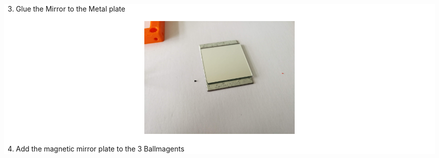 3. Glue the Mirror to the Metal plate
<p align="center">
<img src="./IMAGES/CUBE_KINEMATIC_MIRRORMOUNT_3.jpg" width="300">
</p>

4. Add the magnetic mirror plate to the 3 Ballmagents
<p align="center">